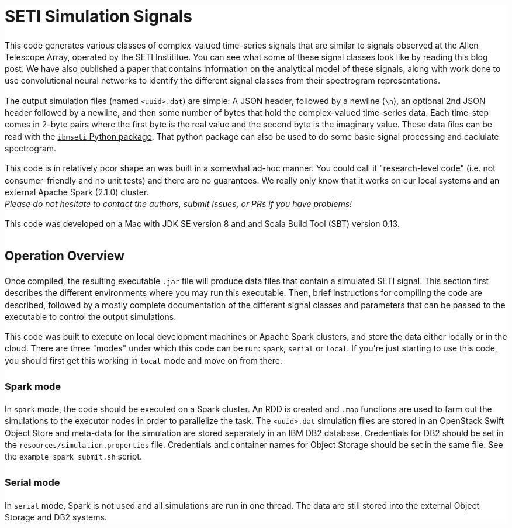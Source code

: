 # SETI Simulation Signals

This code generates various classes of complex-valued time-series signals that are similar to signals observed at the 
Allen Telescope Array, operated by the SETI Instititue. You can see what some of these signal classes look like by [reading this blog post](https://medium.com/ibm-watson-data-lab/using-artificial-intelligence-to-search-for-extraterrestrial-intelligence-ec19169e01af). We have also [published a paper](http://xxx.lanl.gov/abs/1803.08624) that contains information on the analytical model of these signals, along with work done to use convolutional neural networks to identify the different signal classes from their spectrogram representations. 

The output simulation files (named `<uuid>.dat`) are simple: A JSON header, followed by a newline (`\n`), an optional 2nd JSON header followed by a newline, and then some number of bytes
that hold the complex-valued time-series data. Each time-step comes in 2-byte pairs where the first byte is the real value
and the second byte is the imaginary value. These data files can be read with the [`ibmseti` Python package](https://github.com/ibm-watson-data-lab/ibmseti). That python package can also be used to do some basic signal processing and caclulate spectrogram.

This code is in relatively poor shape an was built in a somewhat ad-hoc manner. You could call it "research-level code" (i.e. not consumer-friendly and no unit tests) and there are no guarantees. We really only know that it works on our local systems and an external Apache Spark (2.1.0) cluster.  
*Please do not hesitate to contact the authors, submit Issues, or PRs if you have problems!* 

This code was developed on a Mac with JDK SE version 8 and and Scala Build Tool (SBT) version 0.13.

## Operation Overview 

Once compiled, the resulting executable `.jar` file will produce data files that contain a simulated SETI signal. This section first describes the different environments where you may run this executable. Then, brief instructions for compiling the code are described, followed by a mostly complete documentation of the different signal classes and parameters that can be passed to the executable to control the output simulations. 

This code was built to execute on local development machines or Apache Spark clusters, and store the data either locally or in the cloud. There are three "modes" under which this code can be run: `spark`, `serial` or `local`. If you're just starting to use this code, you should first get this working in `local` mode and move on from there. 

### Spark mode

In `spark` mode, the code should be executed on a Spark cluster. An RDD is created and `.map` functions are used to farm out the 
simulations to the executor nodes in order to parallelize the task. The `<uuid>.dat` simulation files are stored in an OpenStack Swift Object Store and meta-data for the simulation are stored separately in an IBM DB2 database. Credentials for DB2 should be set in the `resources/simulation.properties` file. Credentials and container names for Object Storage should be set in the same file. See the `example_spark_submit.sh` script.  


### Serial mode
In `serial` mode, Spark is not used and all simulations are run in one thread. The data are still stored into the external
Object Storage and DB2 systems. 
